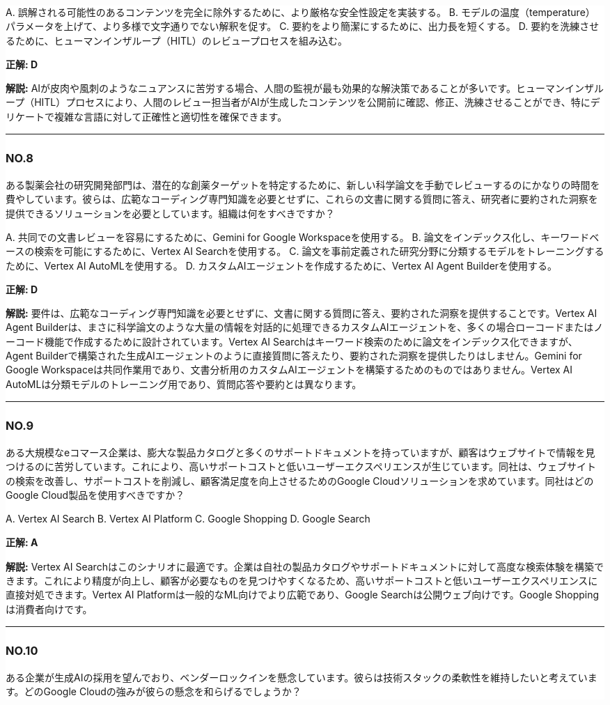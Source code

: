 A. 誤解される可能性のあるコンテンツを完全に除外するために、より厳格な安全性設定を実装する。
B. モデルの温度（temperature）パラメータを上げて、より多様で文字通りでない解釈を促す。
C. 要約をより簡潔にするために、出力長を短くする。
D. 要約を洗練させるために、ヒューマンインザループ（HITL）のレビュープロセスを組み込む。

**正解: D**

**解説:**
AIが皮肉や風刺のようなニュアンスに苦労する場合、人間の監視が最も効果的な解決策であることが多いです。ヒューマンインザループ（HITL）プロセスにより、人間のレビュー担当者がAIが生成したコンテンツを公開前に確認、修正、洗練させることができ、特にデリケートで複雑な言語に対して正確性と適切性を確保できます。

-----

### <a name="no8"></a>**NO.8**

ある製薬会社の研究開発部門は、潜在的な創薬ターゲットを特定するために、新しい科学論文を手動でレビューするのにかなりの時間を費やしています。彼らは、広範なコーディング専門知識を必要とせずに、これらの文書に関する質問に答え、研究者に要約された洞察を提供できるソリューションを必要としています。組織は何をすべきですか？

A. 共同での文書レビューを容易にするために、Gemini for Google Workspaceを使用する。
B. 論文をインデックス化し、キーワードベースの検索を可能にするために、Vertex AI Searchを使用する。
C. 論文を事前定義された研究分野に分類するモデルをトレーニングするために、Vertex AI AutoMLを使用する。
D. カスタムAIエージェントを作成するために、Vertex AI Agent Builderを使用する。

**正解: D**

**解説:**
要件は、広範なコーディング専門知識を必要とせずに、文書に関する質問に答え、要約された洞察を提供することです。Vertex AI Agent Builderは、まさに科学論文のような大量の情報を対話的に処理できるカスタムAIエージェントを、多くの場合ローコードまたはノーコード機能で作成するために設計されています。Vertex AI Searchはキーワード検索のために論文をインデックス化できますが、Agent Builderで構築された生成AIエージェントのように直接質問に答えたり、要約された洞察を提供したりはしません。Gemini for Google Workspaceは共同作業用であり、文書分析用のカスタムAIエージェントを構築するためのものではありません。Vertex AI AutoMLは分類モデルのトレーニング用であり、質問応答や要約とは異なります。

-----

### <a name="no9"></a>**NO.9**

ある大規模なeコマース企業は、膨大な製品カタログと多くのサポートドキュメントを持っていますが、顧客はウェブサイトで情報を見つけるのに苦労しています。これにより、高いサポートコストと低いユーザーエクスペリエンスが生じています。同社は、ウェブサイトの検索を改善し、サポートコストを削減し、顧客満足度を向上させるためのGoogle Cloudソリューションを求めています。同社はどのGoogle Cloud製品を使用すべきですか？

A. Vertex AI Search
B. Vertex AI Platform
C. Google Shopping
D. Google Search

**正解: A**

**解説:**
Vertex AI Searchはこのシナリオに最適です。企業は自社の製品カタログやサポートドキュメントに対して高度な検索体験を構築できます。これにより精度が向上し、顧客が必要なものを見つけやすくなるため、高いサポートコストと低いユーザーエクスペリエンスに直接対処できます。Vertex AI Platformは一般的なML向けでより広範であり、Google Searchは公開ウェブ向けです。Google Shoppingは消費者向けです。

-----

### <a name="no10"></a>**NO.10**

ある企業が生成AIの採用を望んでおり、ベンダーロックインを懸念しています。彼らは技術スタックの柔軟性を維持したいと考えています。どのGoogle Cloudの強みが彼らの懸念を和らげるでしょうか？
